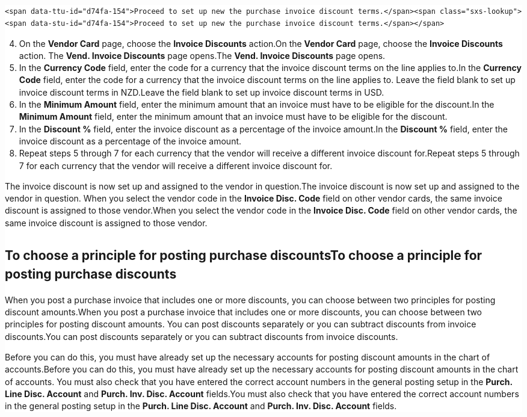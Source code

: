     <span data-ttu-id="d74fa-154">Proceed to set up new the purchase invoice discount terms.</span><span class="sxs-lookup"><span data-stu-id="d74fa-154">Proceed to set up new the purchase invoice discount terms.</span></span>
4. <span data-ttu-id="d74fa-155">On the **Vendor Card** page, choose the **Invoice Discounts** action.</span><span class="sxs-lookup"><span data-stu-id="d74fa-155">On the **Vendor Card** page, choose the **Invoice Discounts** action.</span></span> <span data-ttu-id="d74fa-156">The **Vend. Invoice Discounts** page opens.</span><span class="sxs-lookup"><span data-stu-id="d74fa-156">The **Vend. Invoice Discounts** page opens.</span></span>
5. <span data-ttu-id="d74fa-157">In the **Currency Code** field, enter the code for a currency that the invoice discount terms on the line applies to.</span><span class="sxs-lookup"><span data-stu-id="d74fa-157">In the **Currency Code** field, enter the code for a currency that the invoice discount terms on the line applies to.</span></span> <span data-ttu-id="d74fa-158">Leave the field blank to set up invoice discount terms in NZD.</span><span class="sxs-lookup"><span data-stu-id="d74fa-158">Leave the field blank to set up invoice discount terms in USD.</span></span>
6. <span data-ttu-id="d74fa-159">In the **Minimum Amount** field, enter the minimum amount that an invoice must have to be eligible for the discount.</span><span class="sxs-lookup"><span data-stu-id="d74fa-159">In the **Minimum Amount** field, enter the minimum amount that an invoice must have to be eligible for the discount.</span></span>
7. <span data-ttu-id="d74fa-160">In the **Discount %** field, enter the invoice discount as a percentage of the invoice amount.</span><span class="sxs-lookup"><span data-stu-id="d74fa-160">In the **Discount %** field, enter the invoice discount as a percentage of the invoice amount.</span></span>
8. <span data-ttu-id="d74fa-161">Repeat steps 5 through 7 for each currency that the vendor will receive a different invoice discount for.</span><span class="sxs-lookup"><span data-stu-id="d74fa-161">Repeat steps 5 through 7 for each currency that the vendor will receive a different invoice discount for.</span></span>

<span data-ttu-id="d74fa-162">The invoice discount is now set up and assigned to the vendor in question.</span><span class="sxs-lookup"><span data-stu-id="d74fa-162">The invoice discount is now set up and assigned to the vendor in question.</span></span> <span data-ttu-id="d74fa-163">When you select the vendor code in the **Invoice Disc. Code** field on other vendor cards, the same invoice discount is assigned to those vendor.</span><span class="sxs-lookup"><span data-stu-id="d74fa-163">When you select the vendor code in the **Invoice Disc. Code** field on other vendor cards, the same invoice discount is assigned to those vendor.</span></span>

## <a name="to-choose-a-principle-for-posting-purchase-discounts"></a><span data-ttu-id="d74fa-164">To choose a principle for posting purchase discounts</span><span class="sxs-lookup"><span data-stu-id="d74fa-164">To choose a principle for posting purchase discounts</span></span>  
<span data-ttu-id="d74fa-165">When you post a purchase invoice that includes one or more discounts, you can choose between two principles for posting discount amounts.</span><span class="sxs-lookup"><span data-stu-id="d74fa-165">When you post a purchase invoice that includes one or more discounts, you can choose between two principles for posting discount amounts.</span></span> <span data-ttu-id="d74fa-166">You can post discounts separately or you can subtract discounts from invoice discounts.</span><span class="sxs-lookup"><span data-stu-id="d74fa-166">You can post discounts separately or you can subtract discounts from invoice discounts.</span></span>  

<span data-ttu-id="d74fa-167">Before you can do this, you must have already set up the necessary accounts for posting discount amounts in the chart of accounts.</span><span class="sxs-lookup"><span data-stu-id="d74fa-167">Before you can do this, you must have already set up the necessary accounts for posting discount amounts in the chart of accounts.</span></span> <span data-ttu-id="d74fa-168">You must also check that you have entered the correct account numbers in the general posting setup in the **Purch. Line Disc. Account** and **Purch. Inv. Disc. Account** fields.</span><span class="sxs-lookup"><span data-stu-id="d74fa-168">You must also check that you have entered the correct account numbers in the general posting setup in the **Purch. Line Disc. Account** and **Purch. Inv. Disc. Account** fields.</span></span>

